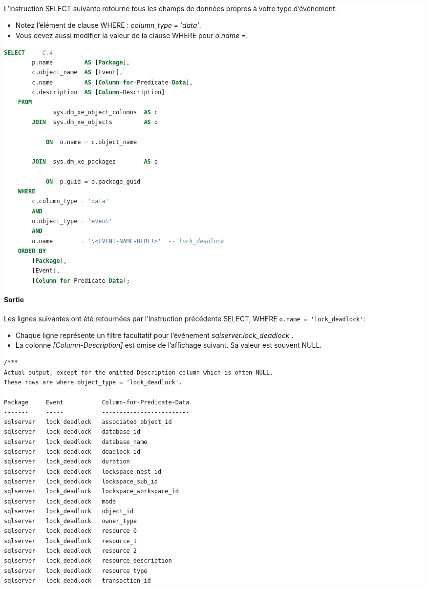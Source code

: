 
L’instruction SELECT suivante retourne tous les champs de données propres à votre type d’événement.

- Notez l’élément de clause WHERE : *column_type = 'data'*.
- Vous devez aussi modifier la valeur de la clause WHERE pour *o.name =*.


```sql
SELECT  -- C.4
        p.name         AS [Package],
        c.object_name  AS [Event],
        c.name         AS [Column-for-Predicate-Data],
        c.description  AS [Column-Description]
    FROM
              sys.dm_xe_object_columns  AS c
        JOIN  sys.dm_xe_objects         AS o

            ON  o.name = c.object_name

        JOIN  sys.dm_xe_packages        AS p

            ON  p.guid = o.package_guid
    WHERE
        c.column_type = 'data'
        AND
        o.object_type = 'event'
        AND
        o.name        = '\<EVENT-NAME-HERE!>'  --'lock_deadlock'
    ORDER BY
        [Package],
        [Event],
        [Column-for-Predicate-Data];
```


#### <a name="output"></a>Sortie

Les lignes suivantes ont été retournées par l’instruction précédente SELECT, WHERE `o.name = 'lock_deadlock'`:

- Chaque ligne représente un filtre facultatif pour l’événement *sqlserver.lock_deadlock* .
- La colonne *\[Column-Description\]* est omise de l’affichage suivant. Sa valeur est souvent NULL.


```
/***
Actual output, except for the omitted Description column which is often NULL.
These rows are where object_type = 'lock_deadlock'.

Package     Event           Column-for-Predicate-Data
-------     -----           -------------------------
sqlserver   lock_deadlock   associated_object_id
sqlserver   lock_deadlock   database_id
sqlserver   lock_deadlock   database_name
sqlserver   lock_deadlock   deadlock_id
sqlserver   lock_deadlock   duration
sqlserver   lock_deadlock   lockspace_nest_id
sqlserver   lock_deadlock   lockspace_sub_id
sqlserver   lock_deadlock   lockspace_workspace_id
sqlserver   lock_deadlock   mode
sqlserver   lock_deadlock   object_id
sqlserver   lock_deadlock   owner_type
sqlserver   lock_deadlock   resource_0
sqlserver   lock_deadlock   resource_1
sqlserver   lock_deadlock   resource_2
sqlserver   lock_deadlock   resource_description
sqlserver   lock_deadlock   resource_type
sqlserver   lock_deadlock   transaction_id
```